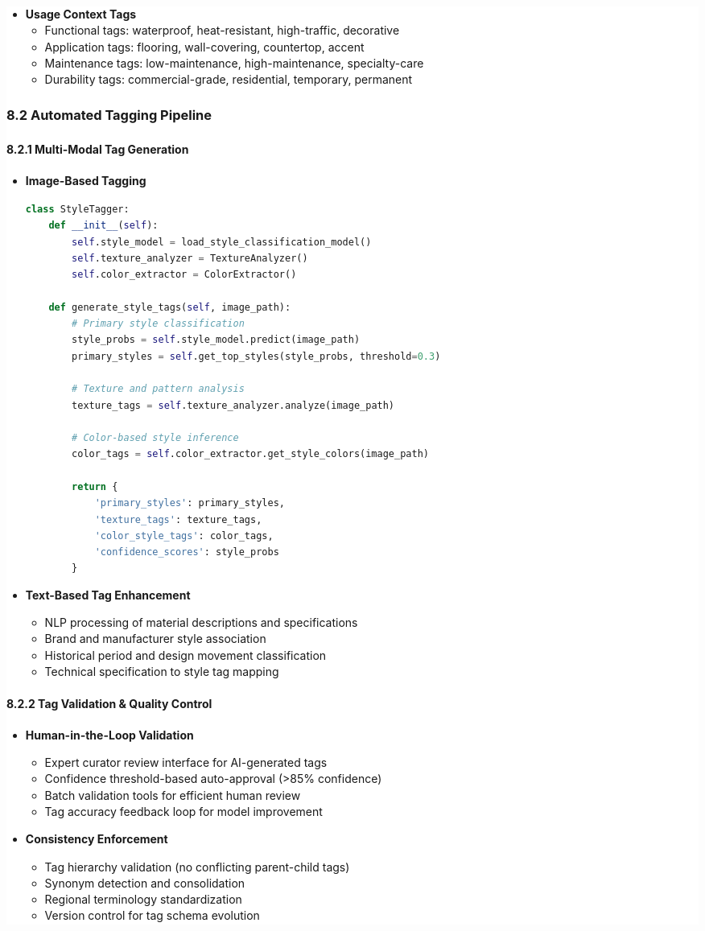 - **Usage Context Tags**
  - Functional tags: waterproof, heat-resistant, high-traffic, decorative
  - Application tags: flooring, wall-covering, countertop, accent
  - Maintenance tags: low-maintenance, high-maintenance, specialty-care
  - Durability tags: commercial-grade, residential, temporary, permanent

### 8.2 Automated Tagging Pipeline

#### 8.2.1 Multi-Modal Tag Generation
- **Image-Based Tagging**
  ```python
  class StyleTagger:
      def __init__(self):
          self.style_model = load_style_classification_model()
          self.texture_analyzer = TextureAnalyzer()
          self.color_extractor = ColorExtractor()
          
      def generate_style_tags(self, image_path):
          # Primary style classification
          style_probs = self.style_model.predict(image_path)
          primary_styles = self.get_top_styles(style_probs, threshold=0.3)
          
          # Texture and pattern analysis
          texture_tags = self.texture_analyzer.analyze(image_path)
          
          # Color-based style inference
          color_tags = self.color_extractor.get_style_colors(image_path)
          
          return {
              'primary_styles': primary_styles,
              'texture_tags': texture_tags,
              'color_style_tags': color_tags,
              'confidence_scores': style_probs
          }
  ```

- **Text-Based Tag Enhancement**
  - NLP processing of material descriptions and specifications
  - Brand and manufacturer style association
  - Historical period and design movement classification
  - Technical specification to style tag mapping

#### 8.2.2 Tag Validation & Quality Control
- **Human-in-the-Loop Validation**
  - Expert curator review interface for AI-generated tags
  - Confidence threshold-based auto-approval (>85% confidence)
  - Batch validation tools for efficient human review
  - Tag accuracy feedback loop for model improvement

- **Consistency Enforcement**
  - Tag hierarchy validation (no conflicting parent-child tags)
  - Synonym detection and consolidation
  - Regional terminology standardization
  - Version control for tag schema evolution
